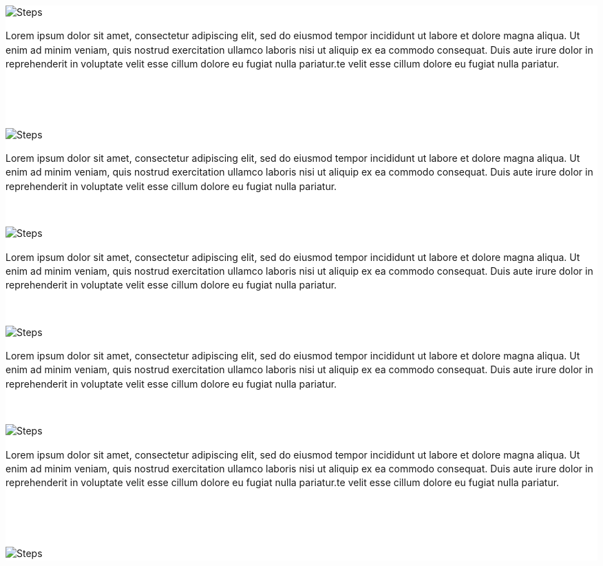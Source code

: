 <p>
<img src="https://i.imgur.com/cGEC7XT.png" height="80%" width="80%" alt=" Steps"/>
</p>
<p>
Lorem ipsum dolor sit amet, consectetur adipiscing elit, sed do eiusmod tempor incididunt ut labore et dolore magna aliqua. Ut enim ad minim veniam, quis nostrud exercitation ullamco laboris nisi ut aliquip ex ea commodo consequat. Duis aute irure dolor in reprehenderit in voluptate velit esse cillum dolore eu fugiat nulla pariatur.te velit esse cillum dolore eu fugiat nulla pariatur.
</p>
<br />
</p>
<br />
<p>
<img src="https://i.imgur.com/LlrCq78.png" height="80%" width="80%" alt=" Steps"/>
</p>
<p>
Lorem ipsum dolor sit amet, consectetur adipiscing elit, sed do eiusmod tempor incididunt ut labore et dolore magna aliqua. Ut enim ad minim veniam, quis nostrud exercitation ullamco laboris nisi ut aliquip ex ea commodo consequat. Duis aute irure dolor in reprehenderit in voluptate velit esse cillum dolore eu fugiat nulla pariatur.
</p>
<br />
<p>
<img src="https://i.imgur.com/AymVjhS.png" height="80%" width="80%" alt=" Steps"/>
</p>
<p>
Lorem ipsum dolor sit amet, consectetur adipiscing elit, sed do eiusmod tempor incididunt ut labore et dolore magna aliqua. Ut enim ad minim veniam, quis nostrud exercitation ullamco laboris nisi ut aliquip ex ea commodo consequat. Duis aute irure dolor in reprehenderit in voluptate velit esse cillum dolore eu fugiat nulla pariatur.
</p>
<br />
<p>
<img src="https://i.imgur.com/iqtYfr8.png" height="80%" width="80%" alt=" Steps"/>
</p>
<p>
Lorem ipsum dolor sit amet, consectetur adipiscing elit, sed do eiusmod tempor incididunt ut labore et dolore magna aliqua. Ut enim ad minim veniam, quis nostrud exercitation ullamco laboris nisi ut aliquip ex ea commodo consequat. Duis aute irure dolor in reprehenderit in voluptate velit esse cillum dolore eu fugiat nulla pariatur.
</p>
<br />
<p>
<img src="https://i.imgur.com/Ba0hj9l.png" height="80%" width="80%" alt=" Steps"/>
</p>
<p>
Lorem ipsum dolor sit amet, consectetur adipiscing elit, sed do eiusmod tempor incididunt ut labore et dolore magna aliqua. Ut enim ad minim veniam, quis nostrud exercitation ullamco laboris nisi ut aliquip ex ea commodo consequat. Duis aute irure dolor in reprehenderit in voluptate velit esse cillum dolore eu fugiat nulla pariatur.te velit esse cillum dolore eu fugiat nulla pariatur.
</p>
<br />
</p>
<br />
<p>
<img src="https://i.imgur.com/4gIPIjH.png" height="80%" width="80%" alt=" Steps"/>
</p>
<p>